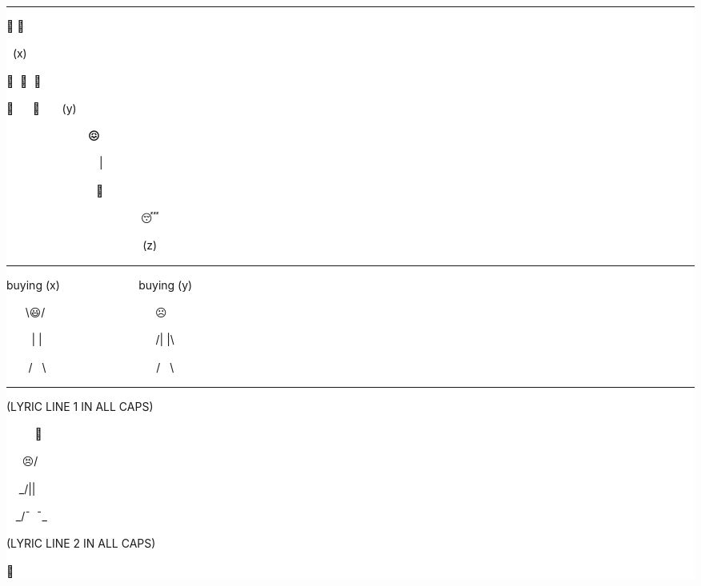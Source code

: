   
  
  
  
  
  
  
  

---

  

🔪 🔪

  (x) 

🔪  🔪  🔪

  

🔪      🔪       (y) 

　　　　　　　 __😖__

　　　　　　　　 |

　　　　　　　　👖

  

　　　　　　　　　　　　😴

　　　　                             (z)

  

---

  

buying (x)                         buying (y)                        

      \😃/                                   ☹️

        | |                                    /| |\

       /   \                                   /   \

  

---

  

(LYRIC LINE 1 IN ALL CAPS)

         🤚

     😣/

    _/|| 

   _/¯  ¯\_

  

(LYRIC LINE 2 IN ALL CAPS)

👋 
